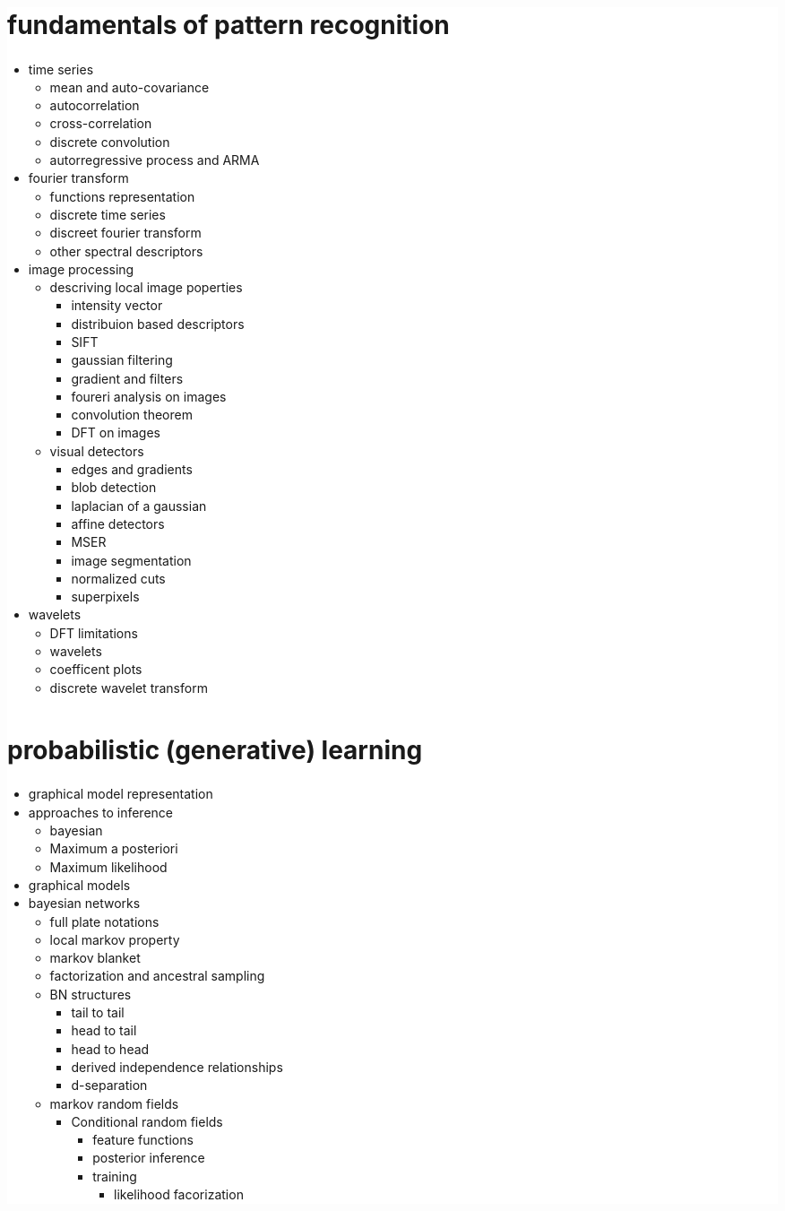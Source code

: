 # fundamentals of pattern recognition
- time series
	- mean and auto-covariance
	- autocorrelation
	- cross-correlation
	- discrete convolution
	- autorregressive process and ARMA
- fourier transform
	- functions representation
	- discrete time series
	- discreet fourier transform
	- other spectral descriptors
- image processing
	- descriving local image poperties
		- intensity vector
		- distribuion based descriptors
		- SIFT
		- gaussian filtering 
		- gradient and filters
		- foureri analysis on images
		- convolution theorem
		- DFT on images
	- visual detectors
		- edges and gradients
		- blob detection
		- laplacian of a gaussian
		- affine detectors
		- MSER
		- image segmentation
		- normalized cuts
		- superpixels
- wavelets
	- DFT limitations
	- wavelets
	- coefficent plots
	- discrete wavelet transform

# probabilistic (generative) learning
- graphical model representation
- approaches to inference
	- bayesian
	- Maximum a posteriori
	- Maximum likelihood
- graphical models
- bayesian networks
	- full plate notations
	- local markov property
	- markov blanket
	- factorization and ancestral sampling
	- BN structures
		- tail to tail
		- head to tail
		- head to head
		- derived independence relationships
		- d-separation
	- markov random fields
		- Conditional random fields
			- feature functions
			- posterior inference
			- training
				- likelihood facorization